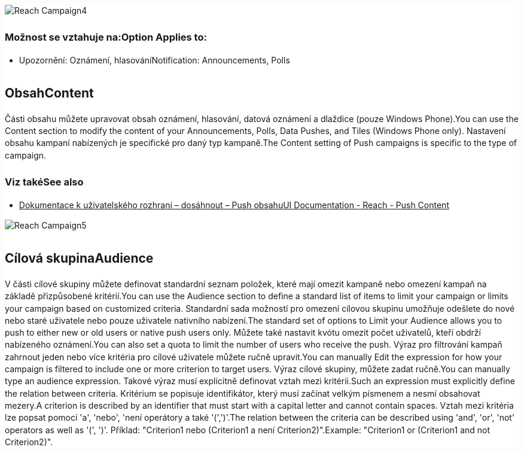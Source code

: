 ![Reach Campaign4][23]

### <a name="option-applies-to"></a><span data-ttu-id="12d36-196">Možnost se vztahuje na:</span><span class="sxs-lookup"><span data-stu-id="12d36-196">Option Applies to:</span></span>
* <span data-ttu-id="12d36-197">Upozornění: Oznámení, hlasování</span><span class="sxs-lookup"><span data-stu-id="12d36-197">Notification:     Announcements, Polls</span></span>

## <a name="content"></a><span data-ttu-id="12d36-198">Obsah</span><span class="sxs-lookup"><span data-stu-id="12d36-198">Content</span></span>
<span data-ttu-id="12d36-199">Části obsahu můžete upravovat obsah oznámení, hlasování, datová oznámení a dlaždice (pouze Windows Phone).</span><span class="sxs-lookup"><span data-stu-id="12d36-199">You can use the Content section to modify the content of your Announcements, Polls, Data Pushes, and Tiles (Windows Phone only).</span></span> <span data-ttu-id="12d36-200">Nastavení obsahu kampaní nabízených je specifické pro daný typ kampaně.</span><span class="sxs-lookup"><span data-stu-id="12d36-200">The Content setting of Push campaigns is specific to the type of campaign.</span></span> 

### <a name="see-also"></a><span data-ttu-id="12d36-201">Viz také</span><span class="sxs-lookup"><span data-stu-id="12d36-201">See also</span></span>
* <span data-ttu-id="12d36-202">[Dokumentace k uživatelského rozhraní – dosáhnout – Push obsahu][Link 29]</span><span class="sxs-lookup"><span data-stu-id="12d36-202">[UI Documentation - Reach - Push Content][Link 29]</span></span>

![Reach Campaign5][24]

## <a name="audience"></a><span data-ttu-id="12d36-204">Cílová skupina</span><span class="sxs-lookup"><span data-stu-id="12d36-204">Audience</span></span>
<span data-ttu-id="12d36-205">V části cílové skupiny můžete definovat standardní seznam položek, které mají omezit kampaně nebo omezení kampaň na základě přizpůsobené kritérií.</span><span class="sxs-lookup"><span data-stu-id="12d36-205">You can use the Audience section to define a standard list of items to limit your campaign or limits your campaign based on customized criteria.</span></span> <span data-ttu-id="12d36-206">Standardní sada možností pro omezení cílovou skupinu umožňuje odešlete do nové nebo staré uživatele nebo pouze uživatele nativního nabízení.</span><span class="sxs-lookup"><span data-stu-id="12d36-206">The standard set of options to Limit your Audience allows you to push to either new or old users or native push users only.</span></span> <span data-ttu-id="12d36-207">Můžete také nastavit kvótu omezit počet uživatelů, kteří obdrží nabízeného oznámení.</span><span class="sxs-lookup"><span data-stu-id="12d36-207">You can also set a quota to limit the number of users who receive the push.</span></span> <span data-ttu-id="12d36-208">Výraz pro filtrování kampaň zahrnout jeden nebo více kritéria pro cílové uživatele můžete ručně upravit.</span><span class="sxs-lookup"><span data-stu-id="12d36-208">You can manually Edit the expression for how your campaign is filtered to include one or more criterion to target users.</span></span> <span data-ttu-id="12d36-209">Výraz cílové skupiny, můžete zadat ručně.</span><span class="sxs-lookup"><span data-stu-id="12d36-209">You can manually type an audience expression.</span></span> <span data-ttu-id="12d36-210">Takové výraz musí explicitně definovat vztah mezi kritérii.</span><span class="sxs-lookup"><span data-stu-id="12d36-210">Such an expression must explicitly define the relation between criteria.</span></span> <span data-ttu-id="12d36-211">Kritérium se popisuje identifikátor, který musí začínat velkým písmenem a nesmí obsahovat mezery.</span><span class="sxs-lookup"><span data-stu-id="12d36-211">A criterion is described by an identifier that must start with a capital letter and cannot contain spaces.</span></span> <span data-ttu-id="12d36-212">Vztah mezi kritéria lze popsat pomocí 'a', 'nebo', 'není operátory a také '(',')'.</span><span class="sxs-lookup"><span data-stu-id="12d36-212">The relation between the criteria can be described using 'and', 'or', 'not' operators as well as '(', ')'.</span></span> <span data-ttu-id="12d36-213">Příklad: "Criterion1 nebo (Criterion1 a není Criterion2)".</span><span class="sxs-lookup"><span data-stu-id="12d36-213">Example: "Criterion1 or (Criterion1 and not Criterion2)".</span></span>


[1]: ./media/mobile-engagement-user-interface-navigation/navigation1.png
[2]: ./media/mobile-engagement-user-interface-home/home1.png
[3]: ./media/mobile-engagement-user-interface-home/home2.png
[4]: ./media/mobile-engagement-user-interface-home/home3.png
[5]: ./media/mobile-engagement-user-interface-home/home4.png
[6]: ./media/mobile-engagement-user-interface-home/home5.png
[7]: ./media/mobile-engagement-user-interface-my-account/myaccount1.png
[8]: ./media/mobile-engagement-user-interface-my-account/myaccount2.png
[9]: ./media/mobile-engagement-user-interface-my-account/myaccount3.png
[10]: ./media/mobile-engagement-user-interface-analytics/analytics1.png
[11]: ./media/mobile-engagement-user-interface-analytics/analytics2.png
[12]: ./media/mobile-engagement-user-interface-analytics/analytics3.png
[13]: ./media/mobile-engagement-user-interface-analytics/analytics4.png
[14]: ./media/mobile-engagement-user-interface-monitor/monitor1.png
[15]: ./media/mobile-engagement-user-interface-monitor/monitor2.png
[16]: ./media/mobile-engagement-user-interface-monitor/monitor3.png
[17]: ./media/mobile-engagement-user-interface-monitor/monitor4.png
[18]: ./media/mobile-engagement-user-interface-reach/reach1.png
[19]: ./media/mobile-engagement-user-interface-reach/reach2.png
[20]: ./media/mobile-engagement-user-interface-reach-campaign/Reach-Campaign1.png
[21]: ./media/mobile-engagement-user-interface-reach-campaign/Reach-Campaign2.png
[22]: ./media/mobile-engagement-user-interface-reach-campaign/Reach-Campaign3.png
[23]: ./media/mobile-engagement-user-interface-reach-campaign/Reach-Campaign4.png
[24]: ./media/mobile-engagement-user-interface-reach-campaign/Reach-Campaign5.png
[25]: ./media/mobile-engagement-user-interface-reach-campaign/Reach-Campaign6.png
[26]: ./media/mobile-engagement-user-interface-reach-campaign/Reach-Campaign7.png
[27]: ./media/mobile-engagement-user-interface-reach-campaign/Reach-Campaign8.png
[28]: ./media/mobile-engagement-user-interface-reach-campaign/Reach-Campaign9.png
[29]: ./media/mobile-engagement-user-interface-reach-criterion/Reach-Criterion1.png
[30]: ./media/mobile-engagement-user-interface-reach-content/Reach-Content1.png
[31]: ./media/mobile-engagement-user-interface-reach-content/Reach-Content2.png
[32]: ./media/mobile-engagement-user-interface-reach-content/Reach-Content3.png
[33]: ./media/mobile-engagement-user-interface-reach-content/Reach-Content4.png
[34]: ./media/mobile-engagement-user-interface-dashboard/dashboard1.png
[35]: ./media/mobile-engagement-user-interface-segments/segments1.png
[36]: ./media/mobile-engagement-user-interface-segments/segments2.png
[37]: ./media/mobile-engagement-user-interface-segments/segments3.png
[38]: ./media/mobile-engagement-user-interface-segments/segments4.png
[39]: ./media/mobile-engagement-user-interface-segments/segments5.png
[40]: ./media/mobile-engagement-user-interface-segments/segments6.png
[41]: ./media/mobile-engagement-user-interface-segments/segments7.png
[42]: ./media/mobile-engagement-user-interface-segments/segments8.png
[43]: ./media/mobile-engagement-user-interface-segments/segments9.png
[44]: ./media/mobile-engagement-user-interface-segments/segments10.png
[45]: ./media/mobile-engagement-user-interface-segments/segments11.png
[46]: ./media/mobile-engagement-user-interface-settings/settings1.png
[47]: ./media/mobile-engagement-user-interface-settings/settings2.png
[48]: ./media/mobile-engagement-user-interface-settings/settings3.png
[49]: ./media/mobile-engagement-user-interface-settings/settings4.png
[50]: ./media/mobile-engagement-user-interface-settings/settings5.png
[51]: ./media/mobile-engagement-user-interface-settings/settings6.png
[52]: ./media/mobile-engagement-user-interface-settings/settings7.png
[53]: ./media/mobile-engagement-user-interface-settings/settings8.png
[54]: ./media/mobile-engagement-user-interface-settings/settings9.png
[55]: ./media/mobile-engagement-user-interface-settings/settings10.png
[56]: ./media/mobile-engagement-user-interface-settings/settings11.png
[57]: ./media/mobile-engagement-user-interface-settings/settings12.png
[58]: ./media/mobile-engagement-user-interface-settings/settings13.png
[Link 1]: mobile-engagement-user-interface.md
[Link 2]: mobile-engagement-troubleshooting-guide.md
[Link 3]: mobile-engagement-how-tos.md
[Link 4]: http://go.microsoft.com/fwlink/?LinkID=525553
[Link 5]: http://go.microsoft.com/fwlink/?LinkID=525554
[Link 6]: http://go.microsoft.com/fwlink/?LinkId=525555
[Link 7]: https://account.windowsazure.com/PreviewFeatures
[Link 8]: https://social.msdn.microsoft.com/Forums/azure/home?forum=azuremobileengagement
[Link 9]: http://azure.microsoft.com/services/mobile-engagement/
[Link 10]: http://azure.microsoft.com/documentation/services/mobile-engagement/
[Link 11]: http://azure.microsoft.com/pricing/details/mobile-engagement/
[Link 12]: mobile-engagement-user-interface-navigation.md
[Link 13]: mobile-engagement-user-interface-home.md
[Link 14]: mobile-engagement-user-interface-my-account.md
[Link 15]: mobile-engagement-user-interface-analytics.md
[Link 16]: mobile-engagement-user-interface-monitor.md
[Link 17]: mobile-engagement-user-interface-reach.md
[Link 18]: mobile-engagement-user-interface-segments.md
[Link 19]: mobile-engagement-user-interface-dashboard.md
[Link 20]: mobile-engagement-user-interface-settings.md
[Link 21]: mobile-engagement-troubleshooting-guide-analytics.md
[Link 22]: mobile-engagement-troubleshooting-guide-apis.md
[Link 23]: mobile-engagement-troubleshooting-guide-push-reach.md
[Link 24]: mobile-engagement-troubleshooting-guide-service.md
[Link 25]: mobile-engagement-troubleshooting-guide-sdk.md
[Link 26]: mobile-engagement-troubleshooting-guide-sr-info.md
[Link 27]: mobile-engagement-user-interface-reach-campaign.md
[Link 28]: mobile-engagement-user-interface-reach-criterion.md
[Link 29]: mobile-engagement-user-interface-reach-content.md